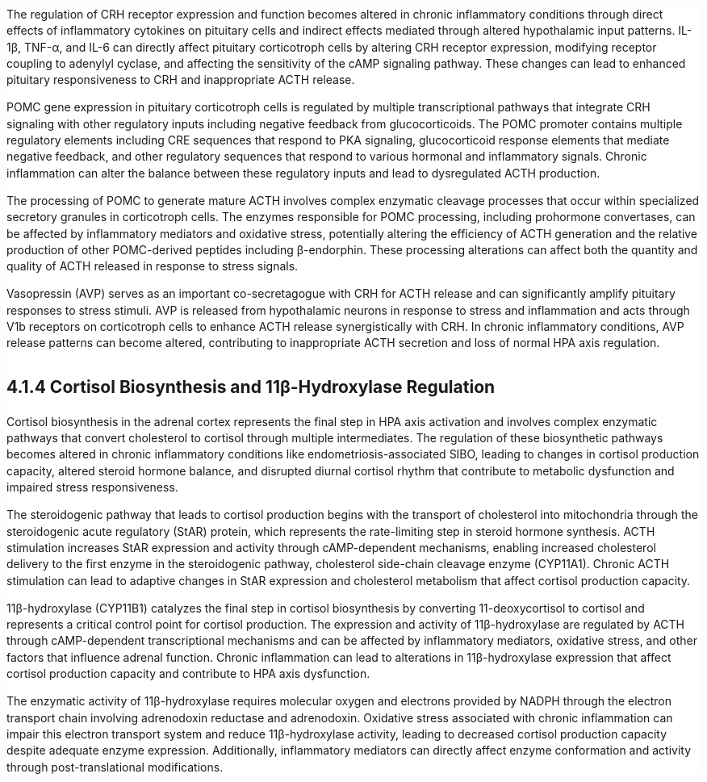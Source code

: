 The regulation of CRH receptor expression and function becomes altered in chronic inflammatory conditions through direct effects of inflammatory cytokines on pituitary cells and indirect effects mediated through altered hypothalamic input patterns. IL-1β, TNF-α, and IL-6 can directly affect pituitary corticotroph cells by altering CRH receptor expression, modifying receptor coupling to adenylyl cyclase, and affecting the sensitivity of the cAMP signaling pathway. These changes can lead to enhanced pituitary responsiveness to CRH and inappropriate ACTH release.

POMC gene expression in pituitary corticotroph cells is regulated by multiple transcriptional pathways that integrate CRH signaling with other regulatory inputs including negative feedback from glucocorticoids. The POMC promoter contains multiple regulatory elements including CRE sequences that respond to PKA signaling, glucocorticoid response elements that mediate negative feedback, and other regulatory sequences that respond to various hormonal and inflammatory signals. Chronic inflammation can alter the balance between these regulatory inputs and lead to dysregulated ACTH production.

The processing of POMC to generate mature ACTH involves complex enzymatic cleavage processes that occur within specialized secretory granules in corticotroph cells. The enzymes responsible for POMC processing, including prohormone convertases, can be affected by inflammatory mediators and oxidative stress, potentially altering the efficiency of ACTH generation and the relative production of other POMC-derived peptides including β-endorphin. These processing alterations can affect both the quantity and quality of ACTH released in response to stress signals.

Vasopressin (AVP) serves as an important co-secretagogue with CRH for ACTH release and can significantly amplify pituitary responses to stress stimuli. AVP is released from hypothalamic neurons in response to stress and inflammation and acts through V1b receptors on corticotroph cells to enhance ACTH release synergistically with CRH. In chronic inflammatory conditions, AVP release patterns can become altered, contributing to inappropriate ACTH secretion and loss of normal HPA axis regulation.

## 4.1.4 Cortisol Biosynthesis and 11β-Hydroxylase Regulation

Cortisol biosynthesis in the adrenal cortex represents the final step in HPA axis activation and involves complex enzymatic pathways that convert cholesterol to cortisol through multiple intermediates. The regulation of these biosynthetic pathways becomes altered in chronic inflammatory conditions like endometriosis-associated SIBO, leading to changes in cortisol production capacity, altered steroid hormone balance, and disrupted diurnal cortisol rhythm that contribute to metabolic dysfunction and impaired stress responsiveness.

The steroidogenic pathway that leads to cortisol production begins with the transport of cholesterol into mitochondria through the steroidogenic acute regulatory (StAR) protein, which represents the rate-limiting step in steroid hormone synthesis. ACTH stimulation increases StAR expression and activity through cAMP-dependent mechanisms, enabling increased cholesterol delivery to the first enzyme in the steroidogenic pathway, cholesterol side-chain cleavage enzyme (CYP11A1). Chronic ACTH stimulation can lead to adaptive changes in StAR expression and cholesterol metabolism that affect cortisol production capacity.

11β-hydroxylase (CYP11B1) catalyzes the final step in cortisol biosynthesis by converting 11-deoxycortisol to cortisol and represents a critical control point for cortisol production. The expression and activity of 11β-hydroxylase are regulated by ACTH through cAMP-dependent transcriptional mechanisms and can be affected by inflammatory mediators, oxidative stress, and other factors that influence adrenal function. Chronic inflammation can lead to alterations in 11β-hydroxylase expression that affect cortisol production capacity and contribute to HPA axis dysfunction.

The enzymatic activity of 11β-hydroxylase requires molecular oxygen and electrons provided by NADPH through the electron transport chain involving adrenodoxin reductase and adrenodoxin. Oxidative stress associated with chronic inflammation can impair this electron transport system and reduce 11β-hydroxylase activity, leading to decreased cortisol production capacity despite adequate enzyme expression. Additionally, inflammatory mediators can directly affect enzyme conformation and activity through post-translational modifications.
